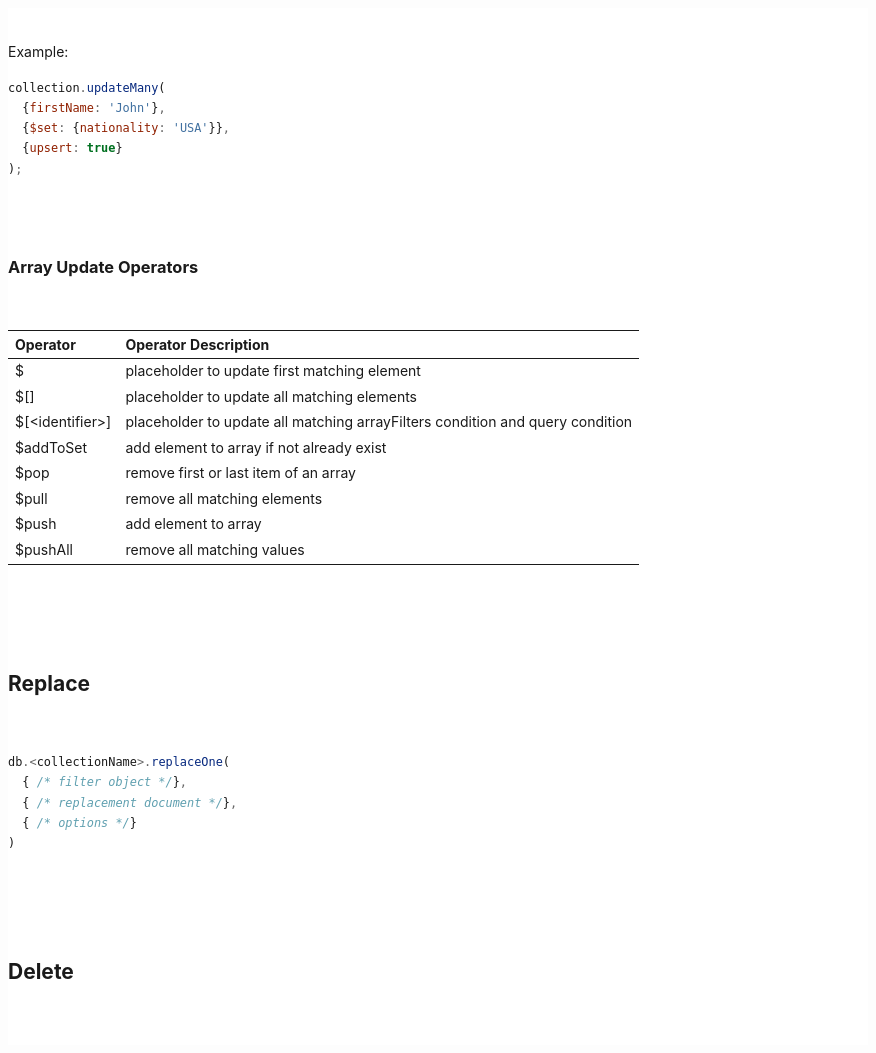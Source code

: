 <br>

Example:

```javascript
collection.updateMany(
  {firstName: 'John'},
  {$set: {nationality: 'USA'}},
  {upsert: true}
);
```

<br>
<br>

### **Array Update Operators**
<br>

|Operator          |Operator Description
|:-----------------|:-------------------
|$                 |placeholder to update first matching element
|$[]               |placeholder to update all matching elements
|$[\<identifier\>] |placeholder to update all matching arrayFilters condition and query condition
|$addToSet         |add element to array if not already exist
|$pop              |remove first or last item of an array
|$pull             |remove all matching elements
|$push             |add element to array
|$pushAll          |remove all matching values


<br>
<br>
<br>

## **Replace**
<br>

```javascript
db.<collectionName>.replaceOne(
  { /* filter object */},
  { /* replacement document */},
  { /* options */}
)
```

<br>
<br>
<br>

## **Delete**
<br>
<br>
